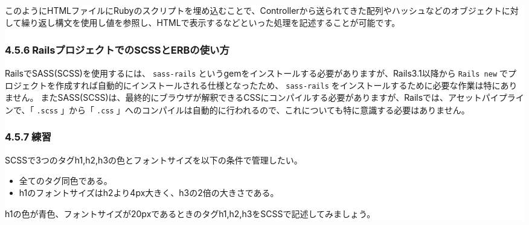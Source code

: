 このようにHTMLファイルにRubyのスクリプトを埋め込むことで、Controllerから送られてきた配列やハッシュなどのオブジェクトに対して繰り返し構文を使用し値を参照し、HTMLで表示するなどといった処理を記述することが可能です。

### 4.5.6 RailsプロジェクトでのSCSSとERBの使い方

RailsでSASS(SCSS)を使用するには、 `sass-rails` というgemをインストールする必要がありますが、Rails3.1以降から `Rails new` でプロジェクトを作成すれば自動的にインストールされる仕様となったため、 `sass-rails` をインストールするために必要な作業は特にありません。
またSASS(SCSS)は、最終的にブラウザが解釈できるCSSにコンパイルする必要がありますが、Railsでは、アセットパイプラインで、「 `.scss` 」から「 `.css` 」へのコンパイルは自動的に行われるので、これについても特に意識する必要はありません。

### 4.5.7 練習

SCSSで3つのタグh1,h2,h3の色とフォントサイズを以下の条件で管理したい。
- 全てのタグ同色である。
- h1のフォントサイズはh2より4px大きく、h3の2倍の大きさである。

h1の色が青色、フォントサイズが20pxであるときのタグh1,h2,h3をSCSSで記述してみましょう。
